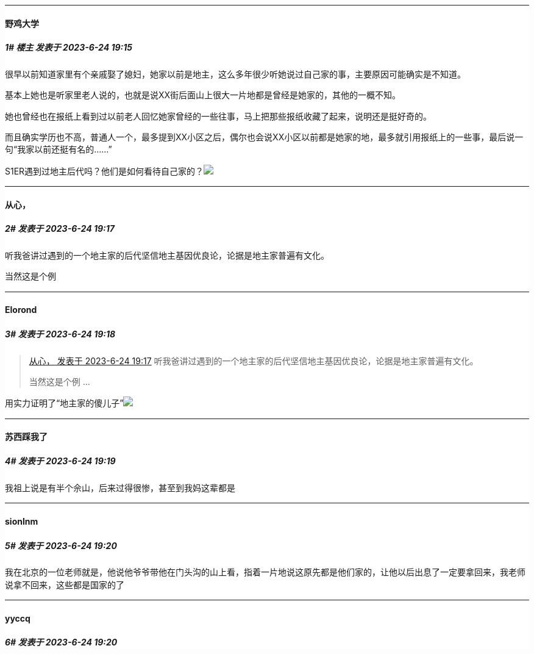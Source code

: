 
*****

####  野鸡大学  
##### 1#       楼主       发表于 2023-6-24 19:15

很早以前知道家里有个亲戚娶了媳妇，她家以前是地主，这么多年很少听她说过自己家的事，主要原因可能确实是不知道。

基本上她也是听家里老人说的，也就是说XX街后面山上很大一片地都是曾经是她家的，其他的一概不知。

她也曾经也在报纸上看到过以前老人回忆她家曾经的一些往事，马上把那些报纸收藏了起来，说明还是挺好奇的。

而且确实学历也不高，普通人一个，最多提到XX小区之后，偶尔也会说XX小区以前都是她家的地，最多就引用报纸上的一些事，最后说一句“我家以前还挺有名的……”

S1ER遇到过地主后代吗？他们是如何看待自己家的？<img src="https://static.saraba1st.com/image/smiley/face2017/006.png" referrerpolicy="no-referrer">

*****

####  从心，  
##### 2#       发表于 2023-6-24 19:17

听我爸讲过遇到的一个地主家的后代坚信地主基因优良论，论据是地主家普遍有文化。

当然这是个例

*****

####  Elorond  
##### 3#       发表于 2023-6-24 19:18

<blockquote><a href="httphttps://bbs.saraba1st.com/2b/forum.php?mod=redirect&amp;goto=findpost&amp;pid=61411540&amp;ptid=2141454" target="_blank">从心， 发表于 2023-6-24 19:17</a>
听我爸讲过遇到的一个地主家的后代坚信地主基因优良论，论据是地主家普遍有文化。

当然这是个例 ...</blockquote>
用实力证明了“地主家的傻儿子”<img src="https://static.saraba1st.com/image/smiley/face2017/067.png" referrerpolicy="no-referrer">

*****

####  苏西踩我了  
##### 4#       发表于 2023-6-24 19:19

我祖上说是有半个佘山，后来过得很惨，甚至到我妈这辈都是

*****

####  sionlnm  
##### 5#       发表于 2023-6-24 19:20

我在北京的一位老师就是，他说他爷爷带他在门头沟的山上看，指着一片地说这原先都是他们家的，让他以后出息了一定要拿回来，我老师说拿不回来，这些都是国家的了

*****

####  yyccq  
##### 6#       发表于 2023-6-24 19:20
